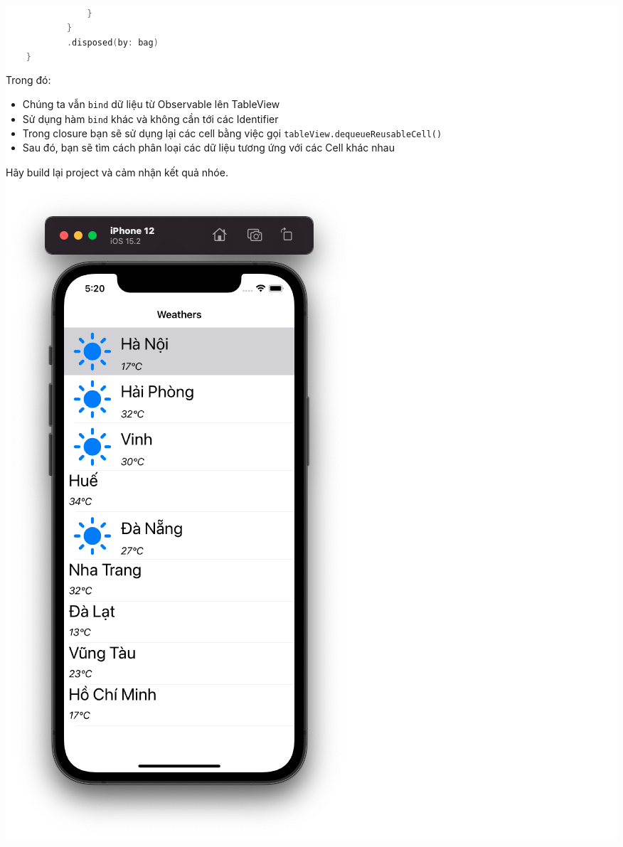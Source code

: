 ```swift
                }
            }
            .disposed(by: bag)
    }
```

Trong đó:

* Chúng ta vẫn `bind` dữ liệu từ Observable lên TableView
* Sử dụng hàm `bind` khác và không cần tới các Identifier
* Trong closure bạn sẽ sử dụng lại các cell bằng việc gọi `tableView.dequeueReusableCell()`
* Sau đó, bạn sẽ tìm cách phân loại các dữ liệu tương ứng với các Cell khác nhau

Hãy build lại project và cảm nhận kết quả nhóe.

![img_008](../_images/rx_008.png)
